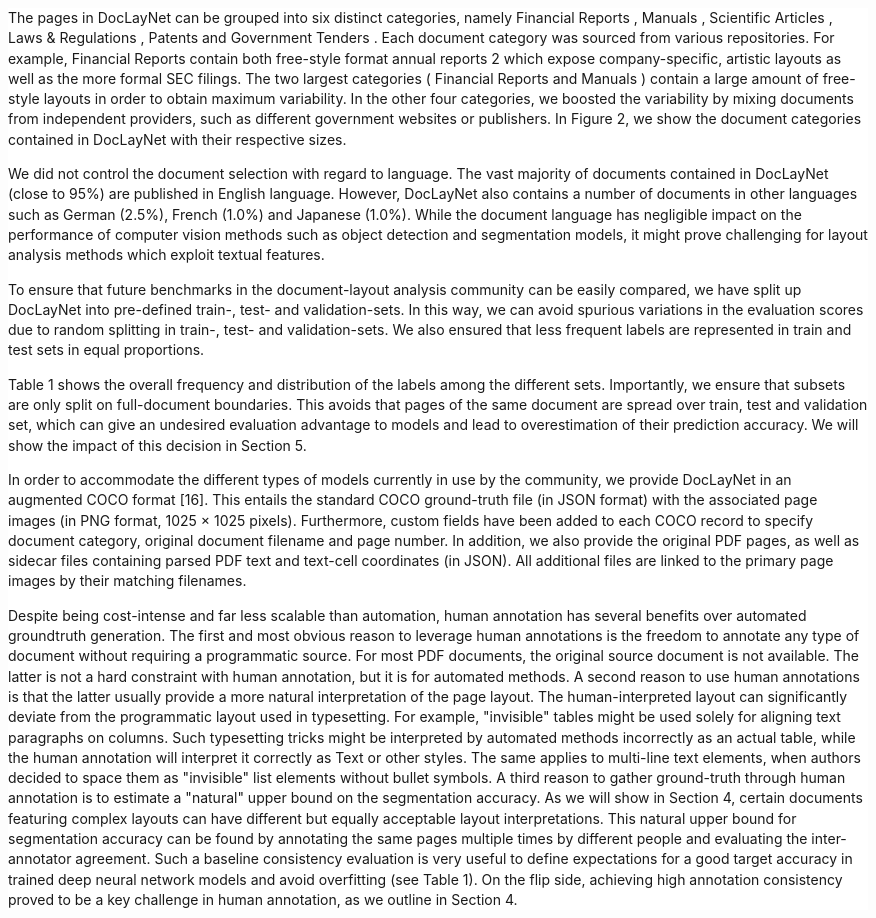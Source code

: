 The pages in DocLayNet can be grouped into six distinct categories, namely Financial Reports , Manuals , Scientific Articles , Laws &amp; Regulations , Patents and Government Tenders . Each document category was sourced from various repositories. For example, Financial Reports contain both free-style format annual reports 2 which expose company-specific, artistic layouts as well as the more formal SEC filings. The two largest categories ( Financial Reports and Manuals ) contain a large amount of free-style layouts in order to obtain maximum variability. In the other four categories, we boosted the variability by mixing documents from independent providers, such as different government websites or publishers. In Figure 2, we show the document categories contained in DocLayNet with their respective sizes.

We did not control the document selection with regard to language. The vast majority of documents contained in DocLayNet (close to 95%) are published in English language. However, DocLayNet also contains a number of documents in other languages such as German (2.5%), French (1.0%) and Japanese (1.0%). While the document language has negligible impact on the performance of computer vision methods such as object detection and segmentation models, it might prove challenging for layout analysis methods which exploit textual features.

To ensure that future benchmarks in the document-layout analysis community can be easily compared, we have split up DocLayNet into pre-defined train-, test- and validation-sets. In this way, we can avoid spurious variations in the evaluation scores due to random splitting in train-, test- and validation-sets. We also ensured that less frequent labels are represented in train and test sets in equal proportions.

Table 1 shows the overall frequency and distribution of the labels among the different sets. Importantly, we ensure that subsets are only split on full-document boundaries. This avoids that pages of the same document are spread over train, test and validation set, which can give an undesired evaluation advantage to models and lead to overestimation of their prediction accuracy. We will show the impact of this decision in Section 5.

In order to accommodate the different types of models currently in use by the community, we provide DocLayNet in an augmented COCO format [16]. This entails the standard COCO ground-truth file (in JSON format) with the associated page images (in PNG format, 1025 × 1025 pixels). Furthermore, custom fields have been added to each COCO record to specify document category, original document filename and page number. In addition, we also provide the original PDF pages, as well as sidecar files containing parsed PDF text and text-cell coordinates (in JSON). All additional files are linked to the primary page images by their matching filenames.

Despite being cost-intense and far less scalable than automation, human annotation has several benefits over automated groundtruth generation. The first and most obvious reason to leverage human annotations is the freedom to annotate any type of document without requiring a programmatic source. For most PDF documents, the original source document is not available. The latter is not a hard constraint with human annotation, but it is for automated methods. A second reason to use human annotations is that the latter usually provide a more natural interpretation of the page layout. The human-interpreted layout can significantly deviate from the programmatic layout used in typesetting. For example, "invisible" tables might be used solely for aligning text paragraphs on columns. Such typesetting tricks might be interpreted by automated methods incorrectly as an actual table, while the human annotation will interpret it correctly as Text or other styles. The same applies to multi-line text elements, when authors decided to space them as "invisible" list elements without bullet symbols. A third reason to gather ground-truth through human annotation is to estimate a "natural" upper bound on the segmentation accuracy. As we will show in Section 4, certain documents featuring complex layouts can have different but equally acceptable layout interpretations. This natural upper bound for segmentation accuracy can be found by annotating the same pages multiple times by different people and evaluating the inter-annotator agreement. Such a baseline consistency evaluation is very useful to define expectations for a good target accuracy in trained deep neural network models and avoid overfitting (see Table 1). On the flip side, achieving high annotation consistency proved to be a key challenge in human annotation, as we outline in Section 4.
